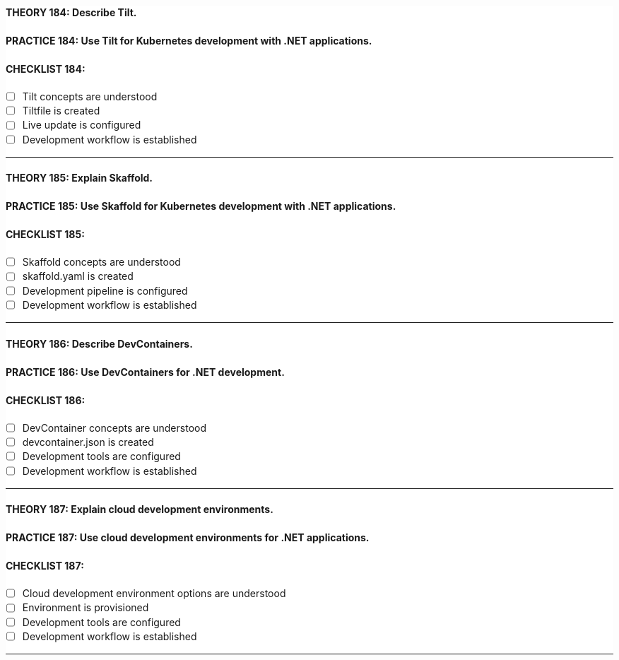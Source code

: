 
#### THEORY 184: Describe Tilt.

#### PRACTICE 184: Use Tilt for Kubernetes development with .NET applications.

#### CHECKLIST 184:

- [ ] Tilt concepts are understood
- [ ] Tiltfile is created
- [ ] Live update is configured
- [ ] Development workflow is established

---

#### THEORY 185: Explain Skaffold.

#### PRACTICE 185: Use Skaffold for Kubernetes development with .NET applications.

#### CHECKLIST 185:

- [ ] Skaffold concepts are understood
- [ ] skaffold.yaml is created
- [ ] Development pipeline is configured
- [ ] Development workflow is established

---

#### THEORY 186: Describe DevContainers.

#### PRACTICE 186: Use DevContainers for .NET development.

#### CHECKLIST 186:

- [ ] DevContainer concepts are understood
- [ ] devcontainer.json is created
- [ ] Development tools are configured
- [ ] Development workflow is established

---

#### THEORY 187: Explain cloud development environments.

#### PRACTICE 187: Use cloud development environments for .NET applications.

#### CHECKLIST 187:

- [ ] Cloud development environment options are understood
- [ ] Environment is provisioned
- [ ] Development tools are configured
- [ ] Development workflow is established

---
